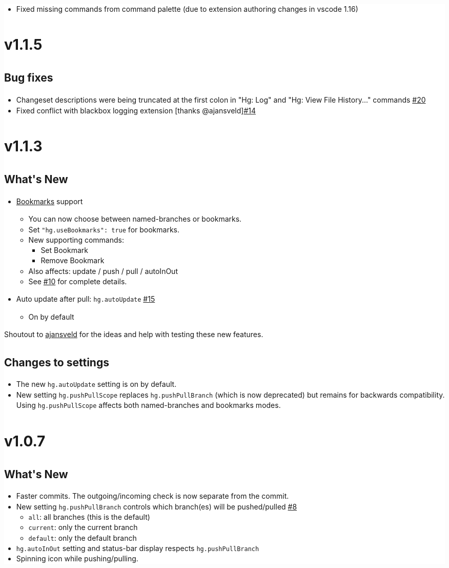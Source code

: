 -   Fixed missing commands from command palette (due to extension authoring changes in vscode 1.16)

# **v1.1.5**

## Bug fixes

-   Changeset descriptions were being truncated at the first colon in "Hg: Log" and "Hg: View File History..." commands [#20](https://github.com/mrcrowl/vscode-hg/issues/20)
-   Fixed conflict with blackbox logging extension [thanks @ajansveld][#14](https://github.com/mrcrowl/vscode-hg/issues/14)

# **v1.1.3**

## What's New

-   [Bookmarks](https://www.mercurial-scm.org/wiki/Bookmarks) support

    -   You can now choose between named-branches or bookmarks.
    -   Set `"hg.useBookmarks": true` for bookmarks.
    -   New supporting commands:
        -   Set Bookmark
        -   Remove Bookmark
    -   Also affects: update / push / pull / autoInOut
    -   See [#10](https://github.com/mrcrowl/vscode-hg/issues/10) for complete details.

-   Auto update after pull: `hg.autoUpdate` [#15](https://github.com/mrcrowl/vscode-hg/issues/15)
    -   On by default

Shoutout to [ajansveld](https://github.com/ajansveld) for the ideas and help with testing these new features.

## Changes to settings

-   The new `hg.autoUpdate` setting is on by default.
-   New setting `hg.pushPullScope` replaces `hg.pushPullBranch` (which is now deprecated) but remains for backwards compatibility. Using `hg.pushPullScope` affects both named-branches and bookmarks modes.

# **v1.0.7**

## What's New

-   Faster commits. The outgoing/incoming check is now separate from the commit.
-   New setting `hg.pushPullBranch` controls which branch(es) will be pushed/pulled [#8](https://github.com/mrcrowl/vscode-hg/issues/8)
    -   `all`: all branches (this is the default)
    -   `current`: only the current branch
    -   `default`: only the default branch
-   `hg.autoInOut` setting and status-bar display respects `hg.pushPullBranch`
-   Spinning icon while pushing/pulling.
